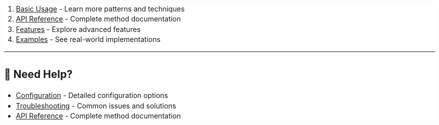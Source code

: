 1. [Basic Usage](basic-usage.md) - Learn more patterns and techniques
2. [API Reference](api/objects.md) - Complete method documentation  
3. [Features](features/actions.md) - Explore advanced features
4. [Examples](examples/basic.md) - See real-world implementations

---

## 🤔 Need Help?

- [Configuration](configuration.md) - Detailed configuration options
- [Troubleshooting](advanced/troubleshooting.md) - Common issues and solutions
- [API Reference](api/objects.md) - Complete method documentation